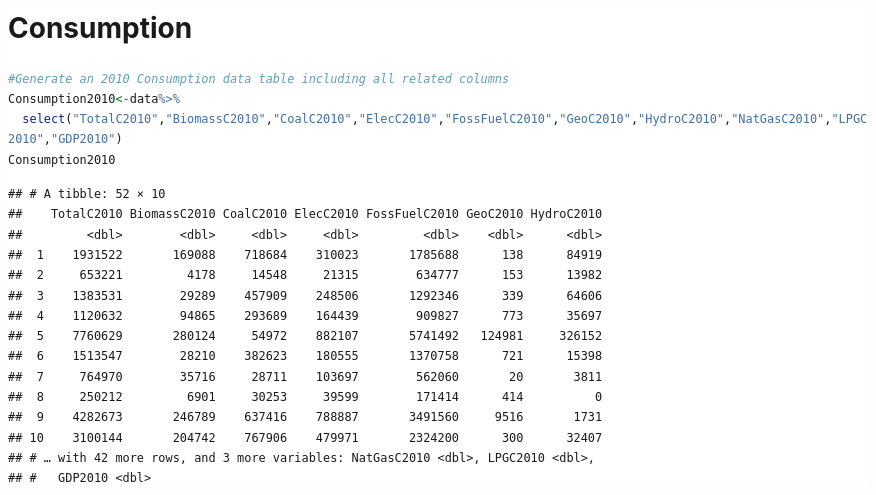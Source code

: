 # Consumption

``` r
#Generate an 2010 Consumption data table including all related columns
Consumption2010<-data%>%
  select("TotalC2010","BiomassC2010","CoalC2010","ElecC2010","FossFuelC2010","GeoC2010","HydroC2010","NatGasC2010","LPGC2010","GDP2010")
Consumption2010
```

    ## # A tibble: 52 × 10
    ##    TotalC2010 BiomassC2010 CoalC2010 ElecC2010 FossFuelC2010 GeoC2010 HydroC2010
    ##         <dbl>        <dbl>     <dbl>     <dbl>         <dbl>    <dbl>      <dbl>
    ##  1    1931522       169088    718684    310023       1785688      138      84919
    ##  2     653221         4178     14548     21315        634777      153      13982
    ##  3    1383531        29289    457909    248506       1292346      339      64606
    ##  4    1120632        94865    293689    164439        909827      773      35697
    ##  5    7760629       280124     54972    882107       5741492   124981     326152
    ##  6    1513547        28210    382623    180555       1370758      721      15398
    ##  7     764970        35716     28711    103697        562060       20       3811
    ##  8     250212         6901     30253     39599        171414      414          0
    ##  9    4282673       246789    637416    788887       3491560     9516       1731
    ## 10    3100144       204742    767906    479971       2324200      300      32407
    ## # … with 42 more rows, and 3 more variables: NatGasC2010 <dbl>, LPGC2010 <dbl>,
    ## #   GDP2010 <dbl>
